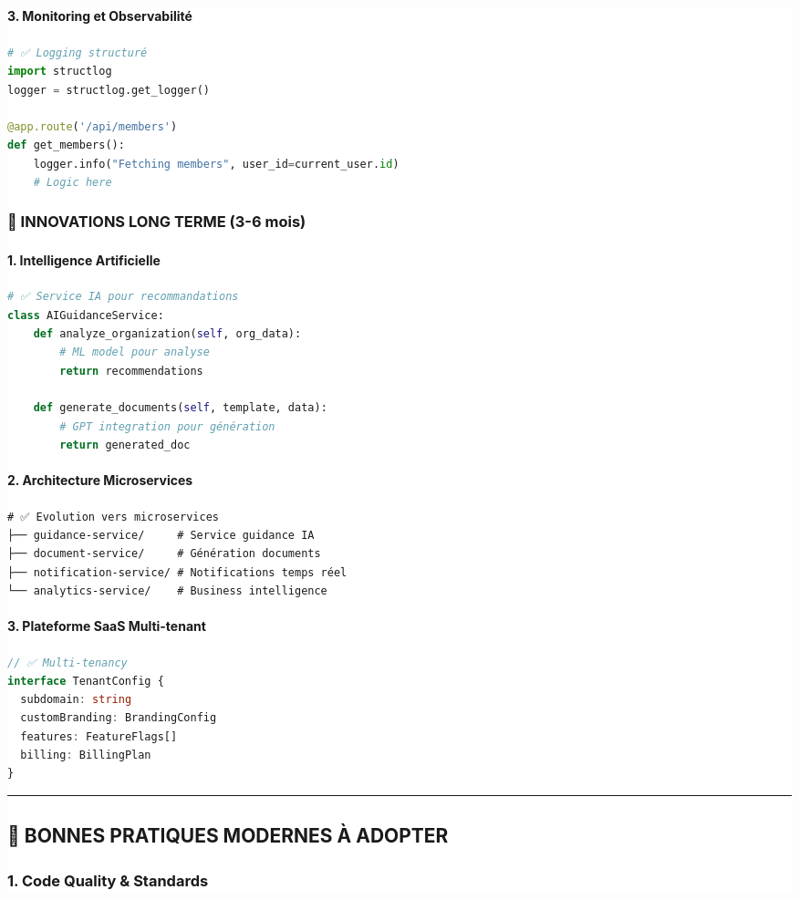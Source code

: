 
#### 3. **Monitoring et Observabilité**
```python
# ✅ Logging structuré
import structlog
logger = structlog.get_logger()

@app.route('/api/members')
def get_members():
    logger.info("Fetching members", user_id=current_user.id)
    # Logic here
```

### **🚀 INNOVATIONS LONG TERME (3-6 mois)**

#### 1. **Intelligence Artificielle**
```python
# ✅ Service IA pour recommandations
class AIGuidanceService:
    def analyze_organization(self, org_data):
        # ML model pour analyse
        return recommendations
        
    def generate_documents(self, template, data):
        # GPT integration pour génération
        return generated_doc
```

#### 2. **Architecture Microservices**
```
# ✅ Evolution vers microservices
├── guidance-service/     # Service guidance IA
├── document-service/     # Génération documents  
├── notification-service/ # Notifications temps réel
└── analytics-service/    # Business intelligence
```

#### 3. **Plateforme SaaS Multi-tenant**
```typescript
// ✅ Multi-tenancy
interface TenantConfig {
  subdomain: string
  customBranding: BrandingConfig
  features: FeatureFlags[]
  billing: BillingPlan
}
```

---

## 💎 **BONNES PRATIQUES MODERNES À ADOPTER**

### **1. Code Quality & Standards**
